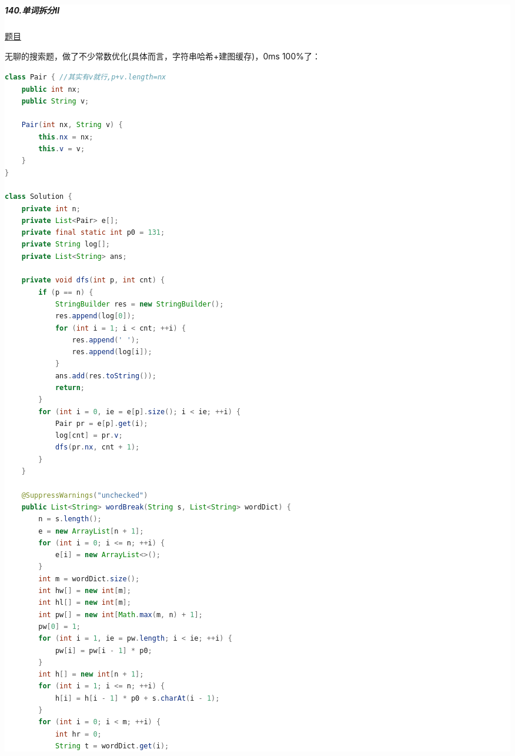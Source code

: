  

##### 140\.单词拆分II

[题目](https://leetcode.cn/problems/word-break-ii/)

无聊的搜索题，做了不少常数优化(具体而言，字符串哈希+建图缓存)，0ms 100%了：

```java
class Pair { //其实有v就行,p+v.length=nx
    public int nx;
    public String v;

    Pair(int nx, String v) {
        this.nx = nx;
        this.v = v;
    }
}

class Solution {
    private int n;
    private List<Pair> e[];
    private final static int p0 = 131;
    private String log[];
    private List<String> ans;

    private void dfs(int p, int cnt) {
        if (p == n) {
            StringBuilder res = new StringBuilder();
            res.append(log[0]);
            for (int i = 1; i < cnt; ++i) {
                res.append(' ');
                res.append(log[i]);
            }
            ans.add(res.toString());
            return;
        }
        for (int i = 0, ie = e[p].size(); i < ie; ++i) {
            Pair pr = e[p].get(i);
            log[cnt] = pr.v;
            dfs(pr.nx, cnt + 1);
        }
    }

    @SuppressWarnings("unchecked")
    public List<String> wordBreak(String s, List<String> wordDict) {
        n = s.length();
        e = new ArrayList[n + 1];
        for (int i = 0; i <= n; ++i) {
            e[i] = new ArrayList<>();
        }
        int m = wordDict.size();
        int hw[] = new int[m];
        int hl[] = new int[m];
        int pw[] = new int[Math.max(m, n) + 1];
        pw[0] = 1;
        for (int i = 1, ie = pw.length; i < ie; ++i) {
            pw[i] = pw[i - 1] * p0;
        }
        int h[] = new int[n + 1];
        for (int i = 1; i <= n; ++i) {
            h[i] = h[i - 1] * p0 + s.charAt(i - 1);
        }
        for (int i = 0; i < m; ++i) {
            int hr = 0;
            String t = wordDict.get(i);
```